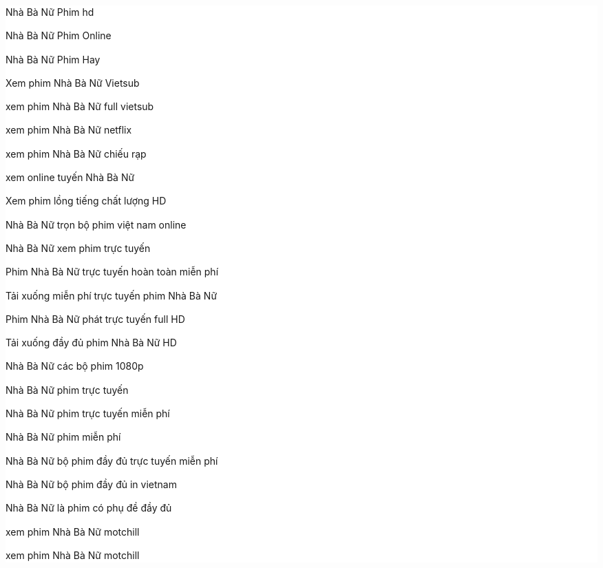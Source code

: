 Nhà Bà Nữ Phim hd

Nhà Bà Nữ Phim Online

Nhà Bà Nữ Phim Hay

Xem phim Nhà Bà Nữ Vietsub

xem phim Nhà Bà Nữ full vietsub

xem phim Nhà Bà Nữ netflix

xem phim Nhà Bà Nữ chiếu rạp

xem online tuyến Nhà Bà Nữ

Xem phim lồng tiếng chất lượng HD

Nhà Bà Nữ trọn bộ phim việt nam online

Nhà Bà Nữ xem phim trực tuyến

Phim Nhà Bà Nữ trực tuyến hoàn toàn miễn phí

Tải xuống miễn phí trực tuyến phim Nhà Bà Nữ

Phim Nhà Bà Nữ phát trực tuyến full HD

Tải xuống đầy đủ phim Nhà Bà Nữ HD

Nhà Bà Nữ các bộ phim 1080p

Nhà Bà Nữ phim trực tuyến

Nhà Bà Nữ phim trực tuyến miễn phí

Nhà Bà Nữ phim miễn phí

Nhà Bà Nữ bộ phim đầy đủ trực tuyến miễn phí

Nhà Bà Nữ bộ phim đầy đủ in vietnam

Nhà Bà Nữ là phim có phụ đề đầy đủ

xem phim Nhà Bà Nữ motchill

xem phim Nhà Bà Nữ motchill
